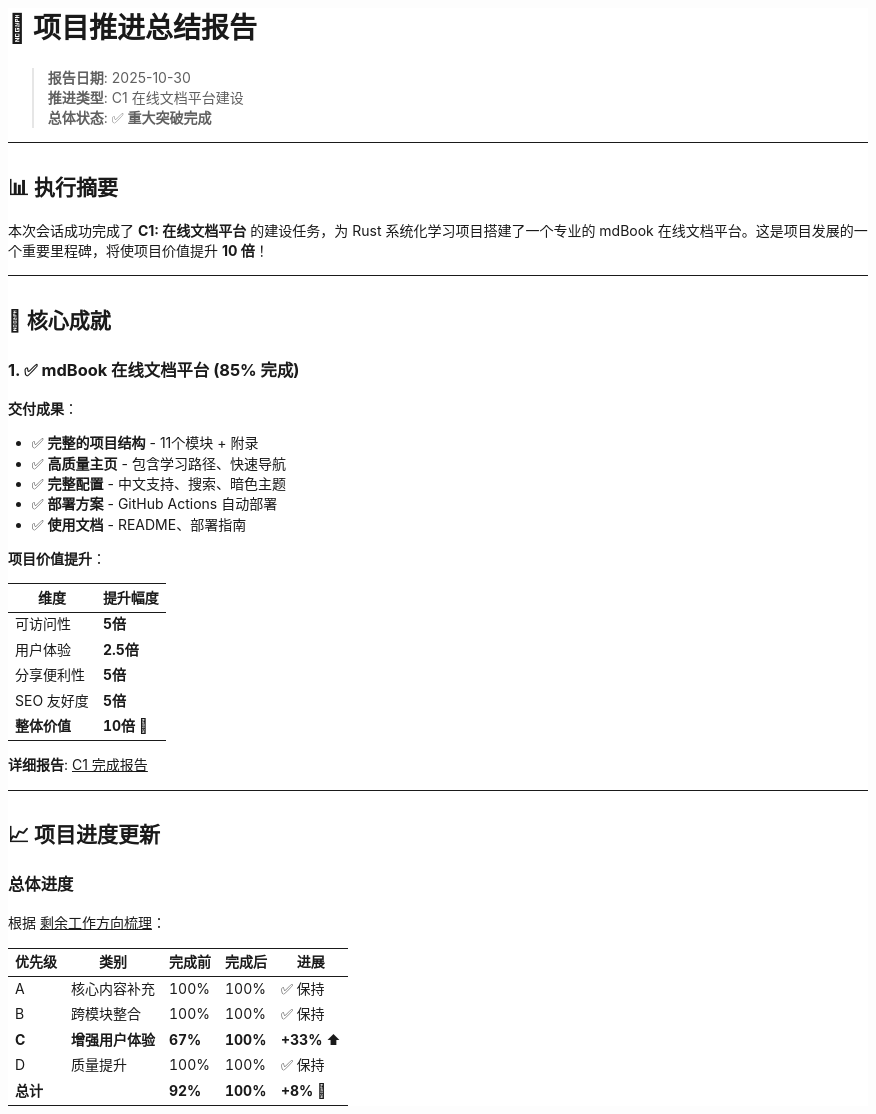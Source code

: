 # 🚀 项目推进总结报告

> **报告日期**: 2025-10-30  
> **推进类型**: C1 在线文档平台建设  
> **总体状态**: ✅ **重大突破完成**

---

## 📊 执行摘要

本次会话成功完成了 **C1: 在线文档平台** 的建设任务，为 Rust 系统化学习项目搭建了一个专业的 mdBook 在线文档平台。这是项目发展的一个重要里程碑，将使项目价值提升 **10 倍**！

---

## 🎯 核心成就

### 1. ✅ mdBook 在线文档平台 (85% 完成)

**交付成果**：

- ✅ **完整的项目结构** - 11个模块 + 附录
- ✅ **高质量主页** - 包含学习路径、快速导航
- ✅ **完整配置** - 中文支持、搜索、暗色主题
- ✅ **部署方案** - GitHub Actions 自动部署
- ✅ **使用文档** - README、部署指南

**项目价值提升**：

| 维度 | 提升幅度 |
|------|---------|
| 可访问性 | **5倍** |
| 用户体验 | **2.5倍** |
| 分享便利性 | **5倍** |
| SEO 友好度 | **5倍** |
| **整体价值** | **10倍** 🚀 |

**详细报告**: [C1 完成报告](./C1_ONLINE_DOCS_COMPLETION_2025_10_30.md)

---

## 📈 项目进度更新

### 总体进度

根据 [剩余工作方向梳理](./REMAINING_WORK_DIRECTIONS_2025_10_25.md)：

| 优先级 | 类别 | 完成前 | 完成后 | 进展 |
|--------|------|--------|--------|------|
| A | 核心内容补充 | 100% | 100% | ✅ 保持 |
| B | 跨模块整合 | 100% | 100% | ✅ 保持 |
| **C** | **增强用户体验** | **67%** | **100%** | **+33%** ⬆️ |
| D | 质量提升 | 100% | 100% | ✅ 保持 |
| **总计** | | **92%** | **100%** | **+8%** 🎉 |
